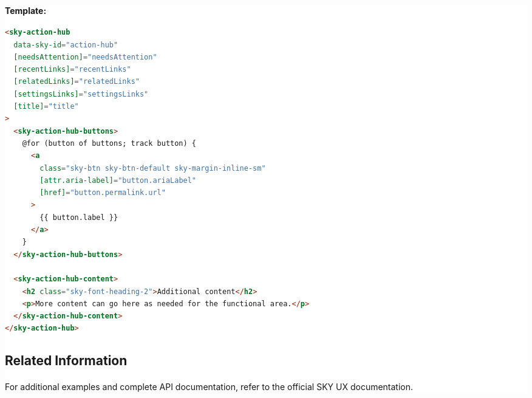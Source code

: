 **Template:**

```html
<sky-action-hub
  data-sky-id="action-hub"
  [needsAttention]="needsAttention"
  [recentLinks]="recentLinks"
  [relatedLinks]="relatedLinks"
  [settingsLinks]="settingsLinks"
  [title]="title"
>
  <sky-action-hub-buttons>
    @for (button of buttons; track button) {
      <a
        class="sky-btn sky-btn-default sky-margin-inline-sm"
        [attr.aria-label]="button.ariaLabel"
        [href]="button.permalink.url"
      >
        {{ button.label }}
      </a>
    }
  </sky-action-hub-buttons>

  <sky-action-hub-content>
    <h2 class="sky-font-heading-2">Additional content</h2>
    <p>More content can go here as needed for the functional area.</p>
  </sky-action-hub-content>
</sky-action-hub>

```

## Related Information

For additional examples and complete API documentation, refer to the official SKY UX documentation.